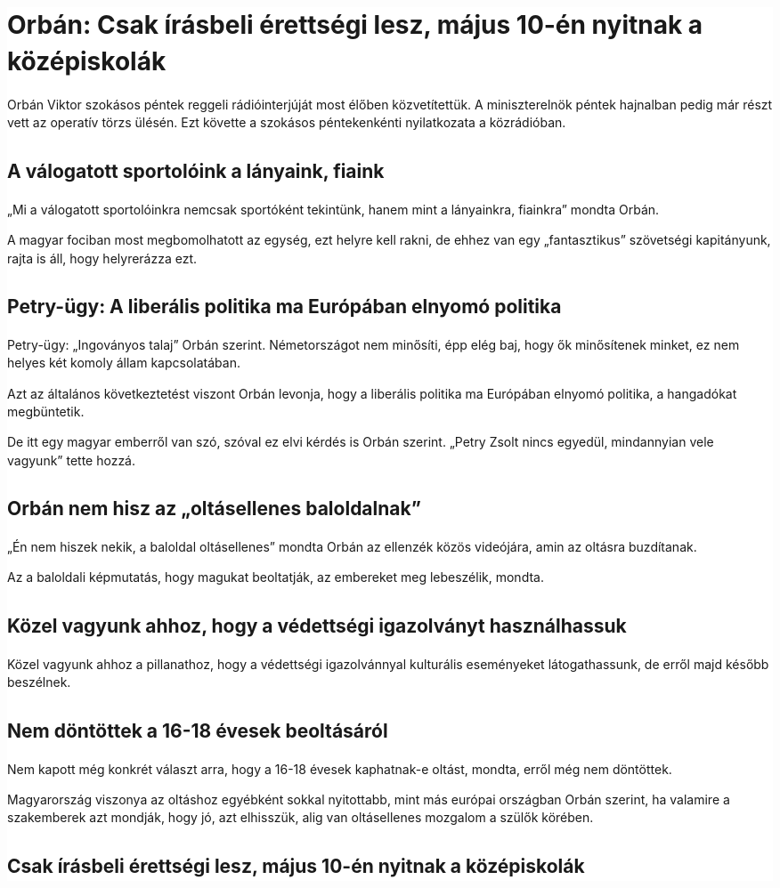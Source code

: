 # Orbán: Csak írásbeli érettségi lesz, május 10-én nyitnak a középiskolák

Orbán Viktor szokásos péntek reggeli rádióinterjúját most élőben közvetítettük. A miniszterelnök péntek hajnalban pedig már részt vett az operatív törzs ülésén. Ezt követte a szokásos péntekenkénti nyilatkozata a közrádióban.

## A válogatott sportolóink a lányaink, fiaink

„Mi a válogatott sportolóinkra nemcsak sportóként tekintünk, hanem mint a lányainkra, fiainkra”  mondta Orbán.

A magyar fociban most megbomolhatott az egység, ezt helyre kell rakni, de ehhez van egy „fantasztikus” szövetségi kapitányunk, rajta is áll, hogy helyrerázza ezt.

## Petry-ügy: A liberális politika ma Európában elnyomó politika

Petry-ügy: „Ingoványos talaj” Orbán szerint. Németországot nem minősíti, épp elég baj, hogy ők minősítenek minket, ez nem helyes két komoly állam kapcsolatában.

Azt az általános következtetést viszont Orbán levonja, hogy a liberális politika ma Európában elnyomó politika, a hangadókat megbüntetik.

De itt egy magyar emberről van szó, szóval ez elvi kérdés is Orbán szerint. „Petry Zsolt nincs egyedül, mindannyian vele vagyunk”  tette hozzá.

## Orbán nem hisz az „oltásellenes baloldalnak”

„Én nem hiszek nekik, a baloldal oltásellenes”  mondta Orbán az ellenzék közös videójára, amin az oltásra buzdítanak.

Az a baloldali képmutatás, hogy magukat beoltatják, az embereket meg lebeszélik, mondta.


## Közel vagyunk ahhoz, hogy a védettségi igazolványt használhassuk

Közel vagyunk ahhoz a pillanathoz, hogy a védettségi igazolvánnyal kulturális eseményeket látogathassunk, de erről majd később beszélnek.

## Nem döntöttek a 16-18 évesek beoltásáról

Nem kapott még konkrét választ arra, hogy a 16-18 évesek kaphatnak-e oltást, mondta, erről még nem döntöttek.

Magyarország viszonya az oltáshoz egyébként sokkal nyitottabb, mint más európai országban Orbán szerint, ha valamire a szakemberek azt mondják, hogy jó, azt elhisszük, alig van oltásellenes mozgalom a szülők körében.

## Csak írásbeli érettségi lesz, május 10-én nyitnak a középiskolák
